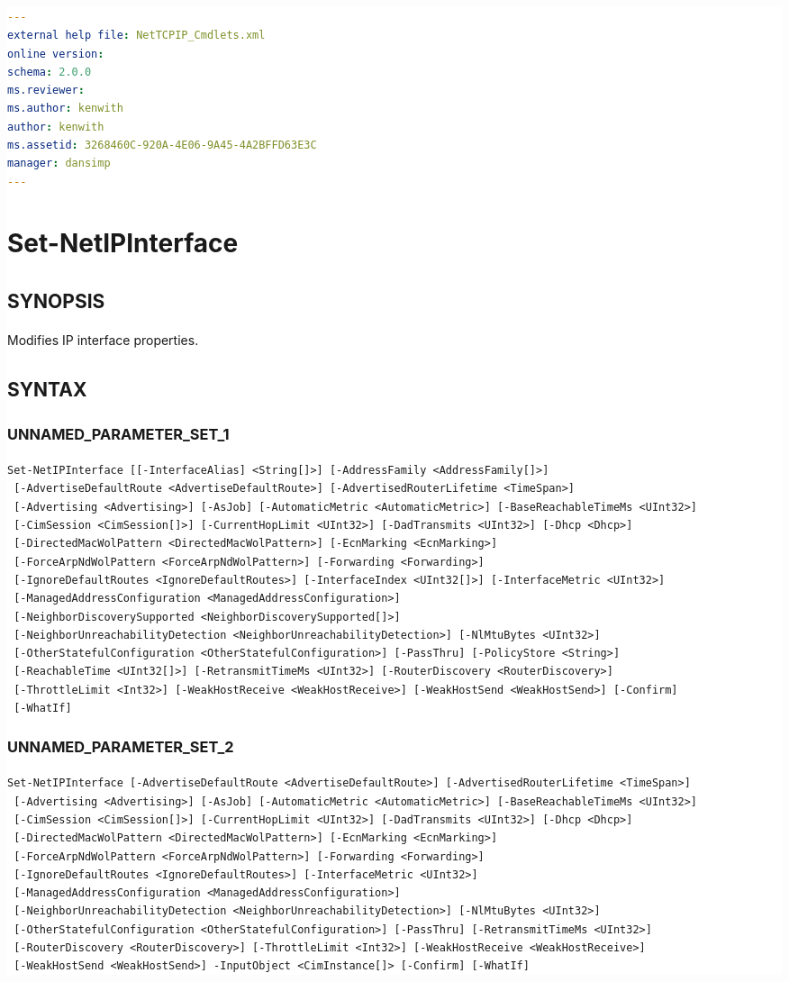 ```yaml
---
external help file: NetTCPIP_Cmdlets.xml
online version: 
schema: 2.0.0
ms.reviewer:
ms.author: kenwith
author: kenwith
ms.assetid: 3268460C-920A-4E06-9A45-4A2BFFD63E3C
manager: dansimp
---
```


# Set-NetIPInterface

## SYNOPSIS
Modifies IP interface properties.

## SYNTAX

### UNNAMED_PARAMETER_SET_1
```
Set-NetIPInterface [[-InterfaceAlias] <String[]>] [-AddressFamily <AddressFamily[]>]
 [-AdvertiseDefaultRoute <AdvertiseDefaultRoute>] [-AdvertisedRouterLifetime <TimeSpan>]
 [-Advertising <Advertising>] [-AsJob] [-AutomaticMetric <AutomaticMetric>] [-BaseReachableTimeMs <UInt32>]
 [-CimSession <CimSession[]>] [-CurrentHopLimit <UInt32>] [-DadTransmits <UInt32>] [-Dhcp <Dhcp>]
 [-DirectedMacWolPattern <DirectedMacWolPattern>] [-EcnMarking <EcnMarking>]
 [-ForceArpNdWolPattern <ForceArpNdWolPattern>] [-Forwarding <Forwarding>]
 [-IgnoreDefaultRoutes <IgnoreDefaultRoutes>] [-InterfaceIndex <UInt32[]>] [-InterfaceMetric <UInt32>]
 [-ManagedAddressConfiguration <ManagedAddressConfiguration>]
 [-NeighborDiscoverySupported <NeighborDiscoverySupported[]>]
 [-NeighborUnreachabilityDetection <NeighborUnreachabilityDetection>] [-NlMtuBytes <UInt32>]
 [-OtherStatefulConfiguration <OtherStatefulConfiguration>] [-PassThru] [-PolicyStore <String>]
 [-ReachableTime <UInt32[]>] [-RetransmitTimeMs <UInt32>] [-RouterDiscovery <RouterDiscovery>]
 [-ThrottleLimit <Int32>] [-WeakHostReceive <WeakHostReceive>] [-WeakHostSend <WeakHostSend>] [-Confirm]
 [-WhatIf]
```

### UNNAMED_PARAMETER_SET_2
```
Set-NetIPInterface [-AdvertiseDefaultRoute <AdvertiseDefaultRoute>] [-AdvertisedRouterLifetime <TimeSpan>]
 [-Advertising <Advertising>] [-AsJob] [-AutomaticMetric <AutomaticMetric>] [-BaseReachableTimeMs <UInt32>]
 [-CimSession <CimSession[]>] [-CurrentHopLimit <UInt32>] [-DadTransmits <UInt32>] [-Dhcp <Dhcp>]
 [-DirectedMacWolPattern <DirectedMacWolPattern>] [-EcnMarking <EcnMarking>]
 [-ForceArpNdWolPattern <ForceArpNdWolPattern>] [-Forwarding <Forwarding>]
 [-IgnoreDefaultRoutes <IgnoreDefaultRoutes>] [-InterfaceMetric <UInt32>]
 [-ManagedAddressConfiguration <ManagedAddressConfiguration>]
 [-NeighborUnreachabilityDetection <NeighborUnreachabilityDetection>] [-NlMtuBytes <UInt32>]
 [-OtherStatefulConfiguration <OtherStatefulConfiguration>] [-PassThru] [-RetransmitTimeMs <UInt32>]
 [-RouterDiscovery <RouterDiscovery>] [-ThrottleLimit <Int32>] [-WeakHostReceive <WeakHostReceive>]
 [-WeakHostSend <WeakHostSend>] -InputObject <CimInstance[]> [-Confirm] [-WhatIf]
```
